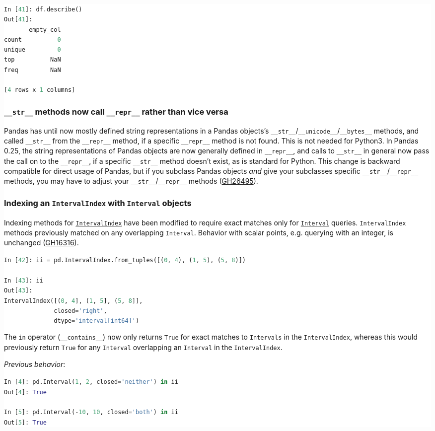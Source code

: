 ``` python
In [41]: df.describe()
Out[41]: 
       empty_col
count          0
unique         0
top          NaN
freq         NaN

[4 rows x 1 columns]
```

### ``__str__`` methods now call ``__repr__`` rather than vice versa

Pandas has until now mostly defined string representations in a Pandas objects’s
``__str__``/``__unicode__``/``__bytes__`` methods, and called ``__str__`` from the ``__repr__``
method, if a specific ``__repr__`` method is not found. This is not needed for Python3.
In Pandas 0.25, the string representations of Pandas objects are now generally
defined in ``__repr__``, and calls to ``__str__`` in general now pass the call on to
the ``__repr__``, if a specific ``__str__`` method doesn’t exist, as is standard for Python.
This change is backward compatible for direct usage of Pandas, but if you subclass
Pandas objects *and* give your subclasses specific ``__str__``/``__repr__`` methods,
you may have to adjust your ``__str__``/``__repr__`` methods ([GH26495](https://github.com/pandas-dev/pandas/issues/26495)).

### Indexing an ``IntervalIndex`` with ``Interval`` objects

Indexing methods for [``IntervalIndex``](https://pandas.pydata.org/pandas-docs/stable/reference/api/pandas.IntervalIndex.html#pandas.IntervalIndex) have been modified to require exact matches only for [``Interval``](https://pandas.pydata.org/pandas-docs/stable/reference/api/pandas.Interval.html#pandas.Interval) queries.
``IntervalIndex`` methods previously matched on any overlapping ``Interval``.  Behavior with scalar points, e.g. querying
with an integer, is unchanged ([GH16316](https://github.com/pandas-dev/pandas/issues/16316)).

``` python
In [42]: ii = pd.IntervalIndex.from_tuples([(0, 4), (1, 5), (5, 8)])

In [43]: ii
Out[43]: 
IntervalIndex([(0, 4], (1, 5], (5, 8]],
              closed='right',
              dtype='interval[int64]')
```

The ``in`` operator (``__contains__``) now only returns ``True`` for exact matches to ``Intervals`` in the ``IntervalIndex``, whereas
this would previously return ``True`` for any ``Interval`` overlapping an ``Interval`` in the ``IntervalIndex``.

*Previous behavior*:

``` python
In [4]: pd.Interval(1, 2, closed='neither') in ii
Out[4]: True

In [5]: pd.Interval(-10, 10, closed='both') in ii
Out[5]: True
```
